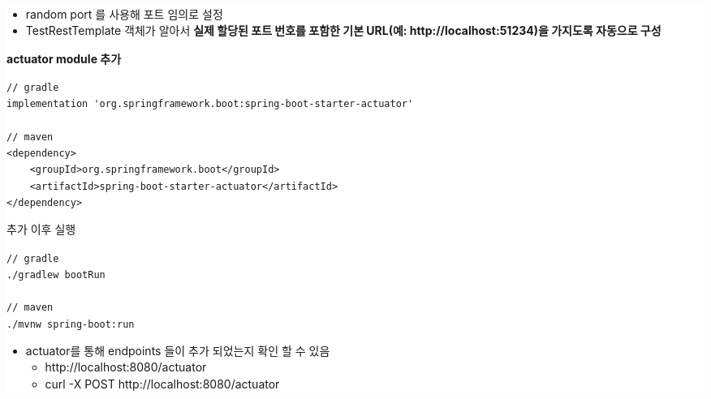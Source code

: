 - random port 를 사용해 포트 임의로 설정
- TestRestTemplate 객체가 알아서 **실제 할당된 포트 번호를 포함한 기본 URL(예: http://localhost:51234)을 가지도록 자동으로 구성**

**actuator module 추가**

```
// gradle
implementation 'org.springframework.boot:spring-boot-starter-actuator'

// maven
<dependency>
	<groupId>org.springframework.boot</groupId>
	<artifactId>spring-boot-starter-actuator</artifactId>
</dependency>
```

추가 이후 실행

```
// gradle
./gradlew bootRun

// maven
./mvnw spring-boot:run
```

- actuator를 통해 endpoints 들이 추가 되었는지 확인 할 수 있음
  - http://localhost:8080/actuator
  - curl -X POST http://localhost:8080/actuator
